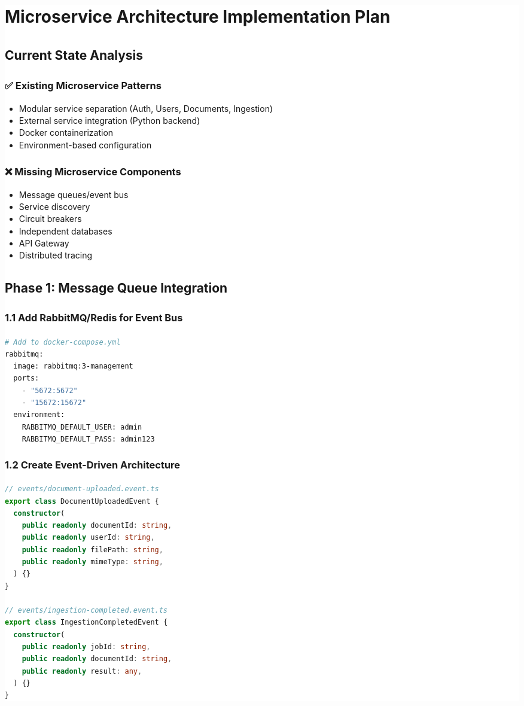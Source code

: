 # Microservice Architecture Implementation Plan

## Current State Analysis

### ✅ Existing Microservice Patterns
- Modular service separation (Auth, Users, Documents, Ingestion)
- External service integration (Python backend)
- Docker containerization
- Environment-based configuration

### ❌ Missing Microservice Components
- Message queues/event bus
- Service discovery
- Circuit breakers
- Independent databases
- API Gateway
- Distributed tracing

## Phase 1: Message Queue Integration

### 1.1 Add RabbitMQ/Redis for Event Bus
```bash
# Add to docker-compose.yml
rabbitmq:
  image: rabbitmq:3-management
  ports:
    - "5672:5672"
    - "15672:15672"
  environment:
    RABBITMQ_DEFAULT_USER: admin
    RABBITMQ_DEFAULT_PASS: admin123
```

### 1.2 Create Event-Driven Architecture
```typescript
// events/document-uploaded.event.ts
export class DocumentUploadedEvent {
  constructor(
    public readonly documentId: string,
    public readonly userId: string,
    public readonly filePath: string,
    public readonly mimeType: string,
  ) {}
}

// events/ingestion-completed.event.ts
export class IngestionCompletedEvent {
  constructor(
    public readonly jobId: string,
    public readonly documentId: string,
    public readonly result: any,
  ) {}
}
```
